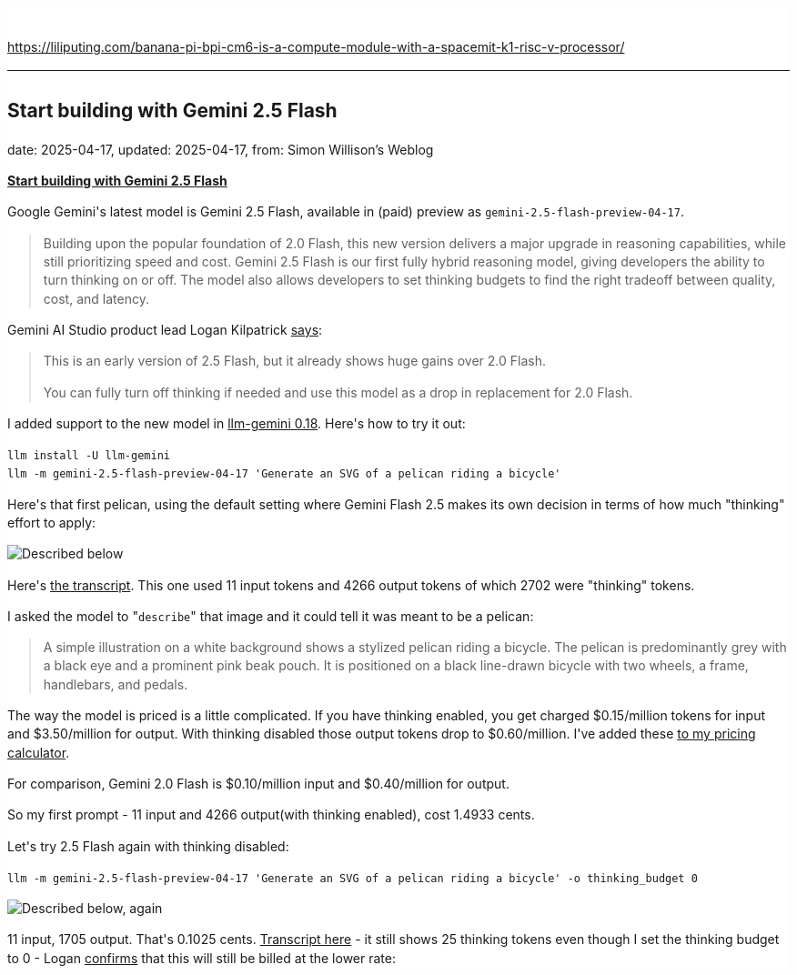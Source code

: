 
<br> 

<https://liliputing.com/banana-pi-bpi-cm6-is-a-compute-module-with-a-spacemit-k1-risc-v-processor/>

---

## Start building with Gemini 2.5 Flash

date: 2025-04-17, updated: 2025-04-17, from: Simon Willison’s Weblog

<p><strong><a href="https://developers.googleblog.com/en/start-building-with-gemini-25-flash/">Start building with Gemini 2.5 Flash</a></strong></p>
Google Gemini's latest model is Gemini 2.5 Flash, available in (paid) preview as <code>gemini-2.5-flash-preview-04-17</code>. </p>
<blockquote>
<p>Building upon the popular foundation of 2.0 Flash, this new version delivers a major upgrade in reasoning capabilities, while still prioritizing speed and cost. Gemini 2.5 Flash is our first fully hybrid reasoning model, giving developers the ability to turn thinking on or off. The model also allows developers to set thinking budgets to find the right tradeoff between quality, cost, and latency.</p>
</blockquote>
<p>Gemini AI Studio product lead Logan Kilpatrick <a href="https://twitter.com/OfficialLoganK/status/1912966500794654855">says</a>:</p>
<blockquote>
<p>This is an early version of 2.5 Flash, but it already shows huge gains over 2.0 Flash. </p>
<p>You can fully turn off thinking if needed and use this model as a drop in replacement for 2.0 Flash. </p>
</blockquote>
<p>I added support to the new model in <a href="https://github.com/simonw/llm-gemini/releases/tag/0.18">llm-gemini 0.18</a>. Here's how to try it out:</p>
<pre><code>llm install -U llm-gemini
llm -m gemini-2.5-flash-preview-04-17 'Generate an SVG of a pelican riding a bicycle'
</code></pre>
<p>Here's that first pelican, using the default setting where Gemini Flash 2.5 makes its own decision in terms of how much "thinking" effort to apply:</p>
<p><img alt="Described below" src="https://static.simonwillison.net/static/2025/gemini-2.5-flash-default.jpg" /></p>
<p>Here's <a href="https://gist.github.com/simonw/afce6639ed10c712a0778fc779efd756">the transcript</a>. This one used 11 input tokens and 4266 output tokens of which 2702 were "thinking" tokens. </p>
<p>I asked the model to "<code>describe</code>" that image and it could tell it was meant to be a pelican:</p>
<blockquote>
<p>A simple illustration on a white background shows a stylized pelican riding a bicycle. The pelican is predominantly grey with a black eye and a prominent pink beak pouch. It is positioned on a black line-drawn bicycle with two wheels, a frame, handlebars, and pedals.</p>
</blockquote>
<p>The way the model is priced is a little complicated. If you have thinking enabled, you get charged $0.15/million tokens for input and $3.50/million for output. With thinking disabled those output tokens drop to $0.60/million. I've added these <a href="https://tools.simonwillison.net/llm-prices">to my pricing calculator</a>.</p>
<p>For comparison, Gemini 2.0 Flash is $0.10/million input and $0.40/million for output.</p>
<p>So my first prompt - 11 input and 4266 output(with thinking enabled), cost 1.4933 cents.</p>
<p>Let's try 2.5 Flash again with thinking disabled:</p>
<pre><code>llm -m gemini-2.5-flash-preview-04-17 'Generate an SVG of a pelican riding a bicycle' -o thinking_budget 0
</code></pre>
<p><img alt="Described below, again" src="https://static.simonwillison.net/static/2025/gemini-2.5-flash-thinking-0.jpg" /></p>
<p>11 input, 1705 output. That's 0.1025 cents. <a href="https://gist.github.com/simonw/182679e918ab5263f98f6a65691874d1">Transcript here</a> - it still shows 25 thinking tokens even though I set the thinking budget to 0 - Logan <a href="https://twitter.com/OfficialLoganK/status/1912986097765789782">confirms</a> that this will still be billed at the lower rate:</p>
<blockquote>